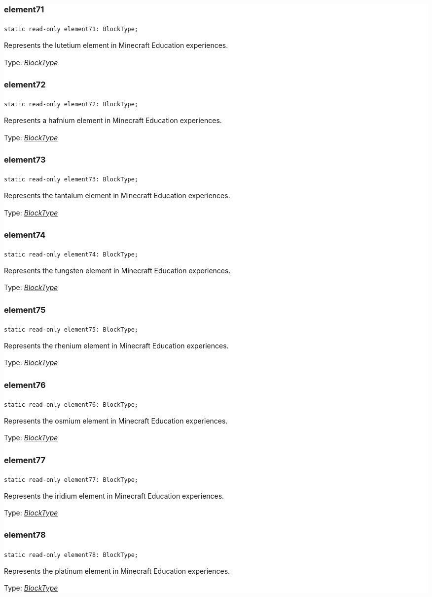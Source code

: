 ### **element71**
`static read-only element71: BlockType;`

Represents the lutetium element in Minecraft Education experiences.

Type: [*BlockType*](BlockType.md)

### **element72**
`static read-only element72: BlockType;`

Represents a hafnium element in Minecraft Education experiences.

Type: [*BlockType*](BlockType.md)

### **element73**
`static read-only element73: BlockType;`

Represents the tantalum element in Minecraft Education experiences.

Type: [*BlockType*](BlockType.md)

### **element74**
`static read-only element74: BlockType;`

Represents the tungsten element in Minecraft Education experiences.

Type: [*BlockType*](BlockType.md)

### **element75**
`static read-only element75: BlockType;`

Represents the rhenium element in Minecraft Education experiences.

Type: [*BlockType*](BlockType.md)

### **element76**
`static read-only element76: BlockType;`

Represents the osmium element in Minecraft Education experiences.

Type: [*BlockType*](BlockType.md)

### **element77**
`static read-only element77: BlockType;`

Represents the iridium element in Minecraft Education experiences.

Type: [*BlockType*](BlockType.md)

### **element78**
`static read-only element78: BlockType;`

Represents the platinum element in Minecraft Education experiences.

Type: [*BlockType*](BlockType.md)
